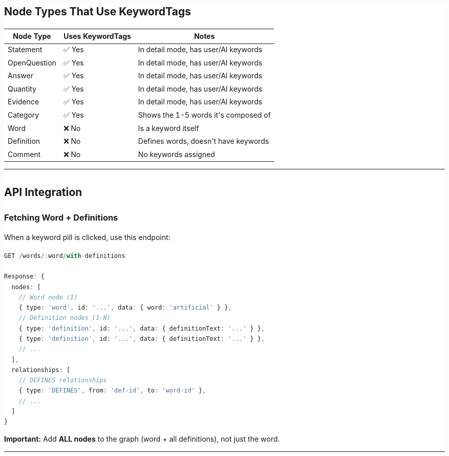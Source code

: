 
## Node Types That Use KeywordTags

| Node Type | Uses KeywordTags | Notes |
|-----------|------------------|-------|
| Statement | ✅ Yes | In detail mode, has user/AI keywords |
| OpenQuestion | ✅ Yes | In detail mode, has user/AI keywords |
| Answer | ✅ Yes | In detail mode, has user/AI keywords |
| Quantity | ✅ Yes | In detail mode, has user/AI keywords |
| Evidence | ✅ Yes | In detail mode, has user/AI keywords |
| Category | ✅ Yes | Shows the 1-5 words it's composed of |
| Word | ❌ No | Is a keyword itself |
| Definition | ❌ No | Defines words, doesn't have keywords |
| Comment | ❌ No | No keywords assigned |

---

## API Integration

### Fetching Word + Definitions

When a keyword pill is clicked, use this endpoint:

```typescript
GET /words/:word/with-definitions

Response: {
  nodes: [
    // Word node (1)
    { type: 'word', id: '...', data: { word: 'artificial' } },
    // Definition nodes (1-N)
    { type: 'definition', id: '...', data: { definitionText: '...' } },
    { type: 'definition', id: '...', data: { definitionText: '...' } },
    // ...
  ],
  relationships: [
    // DEFINES relationships
    { type: 'DEFINES', from: 'def-id', to: 'word-id' },
    // ...
  ]
}
```

**Important:** Add **ALL nodes** to the graph (word + all definitions), not just the word.

---
